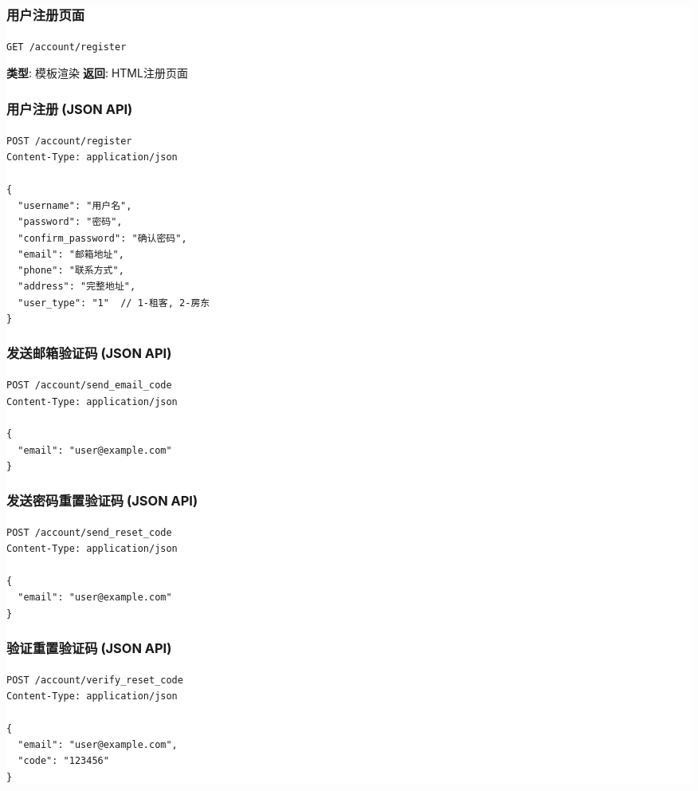 ### 用户注册页面
```http
GET /account/register
```
**类型**: 模板渲染
**返回**: HTML注册页面

### 用户注册 (JSON API)
```http
POST /account/register
Content-Type: application/json

{
  "username": "用户名",
  "password": "密码",
  "confirm_password": "确认密码", 
  "email": "邮箱地址",
  "phone": "联系方式",
  "address": "完整地址",
  "user_type": "1"  // 1-租客, 2-房东
}
```

### 发送邮箱验证码 (JSON API)
```http
POST /account/send_email_code
Content-Type: application/json

{
  "email": "user@example.com"
}
```

### 发送密码重置验证码 (JSON API)
```http
POST /account/send_reset_code
Content-Type: application/json

{
  "email": "user@example.com"
}
```

### 验证重置验证码 (JSON API)
```http
POST /account/verify_reset_code
Content-Type: application/json

{
  "email": "user@example.com",
  "code": "123456"
}
```
